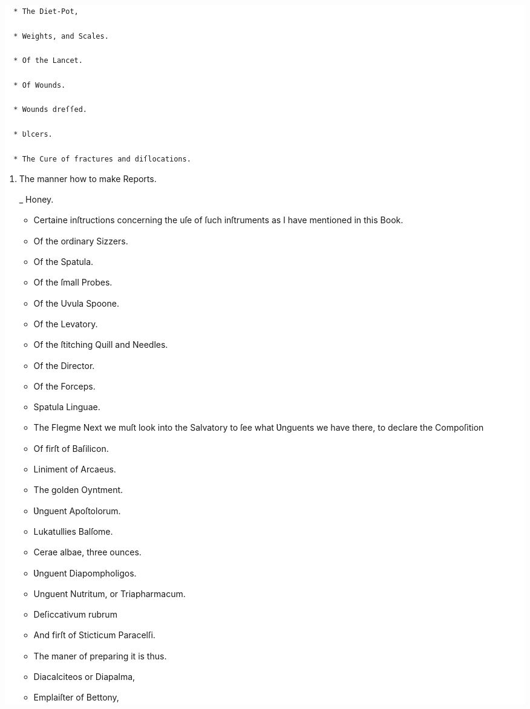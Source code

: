       * The Diet-Pot,

      * Weights, and Scales.

      * Of the Lancet.

      * Of Wounds.

      * Wounds dreſſed.

      * Ʋlcers.

      * The Cure of fractures and diſlocations.

1. The manner how to make Reports.

    _ Honey.

      * Certaine inſtructions concerning the uſe of ſuch inſtruments as I have mentioned in this Book.

      * Of the ordinary Sizzers.

      * Of the Spatula.

      * Of the ſmall Probes.

      * Of the Uvula Spoone.

      * Of the Levatory.

      * Of the ſtitching Quill and Needles.

      * Of the Director.

      * Of the Forceps.

      * Spatula Linguae.

      * The Flegme
Next we muſt look into the Salvatory to ſee what Ʋnguents we have there, to declare the Compoſition 
      * Of firſt of Baſilicon.

      * Liniment of Arcaeus.

      * The golden Oyntment.

      * Ʋnguent Apoſtolorum.

      * Lukatullies Balſome.

      * Cerae albae, three ounces.

      * Ʋnguent Diapompholigos.

      * Unguent Nutritum, or Triapharmacum.

      * Deſiccativum rubrum

      * And firſt of Sticticum Paracelſi.

      * The maner of preparing it is thus.

      * Diacalciteos or Diapalma,

      * Emplaiſter of Bettony,
